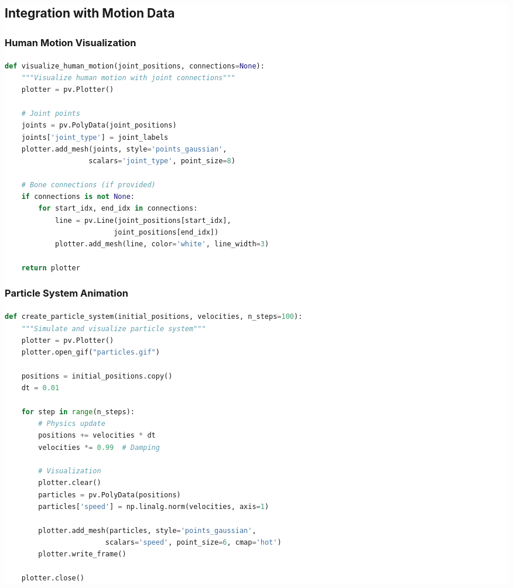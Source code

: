 ## Integration with Motion Data

### Human Motion Visualization

```python
def visualize_human_motion(joint_positions, connections=None):
    """Visualize human motion with joint connections"""
    plotter = pv.Plotter()
    
    # Joint points
    joints = pv.PolyData(joint_positions)
    joints['joint_type'] = joint_labels
    plotter.add_mesh(joints, style='points_gaussian', 
                    scalars='joint_type', point_size=8)
    
    # Bone connections (if provided)
    if connections is not None:
        for start_idx, end_idx in connections:
            line = pv.Line(joint_positions[start_idx], 
                          joint_positions[end_idx])
            plotter.add_mesh(line, color='white', line_width=3)
    
    return plotter
```

### Particle System Animation

```python
def create_particle_system(initial_positions, velocities, n_steps=100):
    """Simulate and visualize particle system"""
    plotter = pv.Plotter()
    plotter.open_gif("particles.gif")
    
    positions = initial_positions.copy()
    dt = 0.01
    
    for step in range(n_steps):
        # Physics update
        positions += velocities * dt
        velocities *= 0.99  # Damping
        
        # Visualization
        plotter.clear()
        particles = pv.PolyData(positions)
        particles['speed'] = np.linalg.norm(velocities, axis=1)
        
        plotter.add_mesh(particles, style='points_gaussian',
                        scalars='speed', point_size=6, cmap='hot')
        plotter.write_frame()
    
    plotter.close()
```
